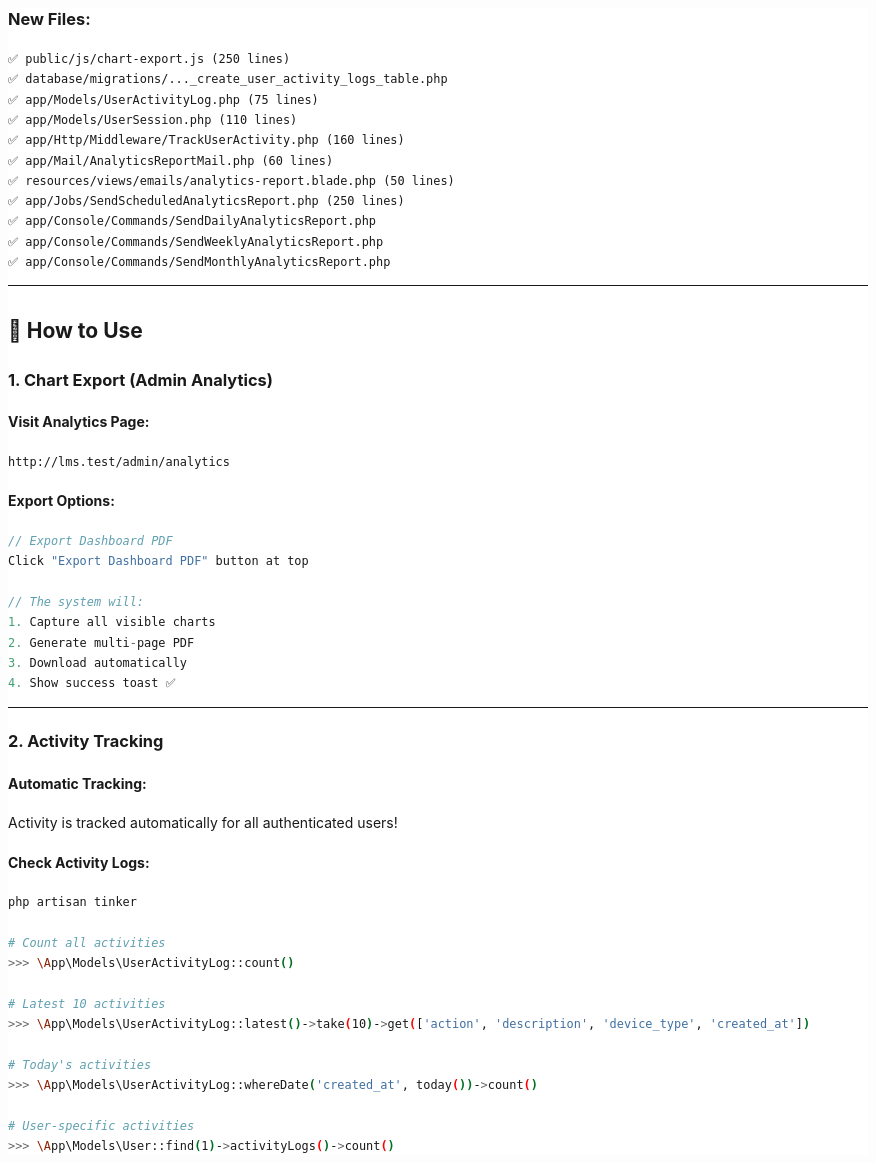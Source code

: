 ### **New Files:**
```
✅ public/js/chart-export.js (250 lines)
✅ database/migrations/..._create_user_activity_logs_table.php
✅ app/Models/UserActivityLog.php (75 lines)
✅ app/Models/UserSession.php (110 lines)
✅ app/Http/Middleware/TrackUserActivity.php (160 lines)
✅ app/Mail/AnalyticsReportMail.php (60 lines)
✅ resources/views/emails/analytics-report.blade.php (50 lines)
✅ app/Jobs/SendScheduledAnalyticsReport.php (250 lines)
✅ app/Console/Commands/SendDailyAnalyticsReport.php
✅ app/Console/Commands/SendWeeklyAnalyticsReport.php
✅ app/Console/Commands/SendMonthlyAnalyticsReport.php
```

---

## 🎯 How to Use

### **1. Chart Export (Admin Analytics)**

#### **Visit Analytics Page:**
```
http://lms.test/admin/analytics
```

#### **Export Options:**
```javascript
// Export Dashboard PDF
Click "Export Dashboard PDF" button at top

// The system will:
1. Capture all visible charts
2. Generate multi-page PDF
3. Download automatically
4. Show success toast ✅
```

---

### **2. Activity Tracking**

#### **Automatic Tracking:**
Activity is tracked automatically for all authenticated users!

#### **Check Activity Logs:**
```bash
php artisan tinker

# Count all activities
>>> \App\Models\UserActivityLog::count()

# Latest 10 activities
>>> \App\Models\UserActivityLog::latest()->take(10)->get(['action', 'description', 'device_type', 'created_at'])

# Today's activities
>>> \App\Models\UserActivityLog::whereDate('created_at', today())->count()

# User-specific activities
>>> \App\Models\User::find(1)->activityLogs()->count()
```
